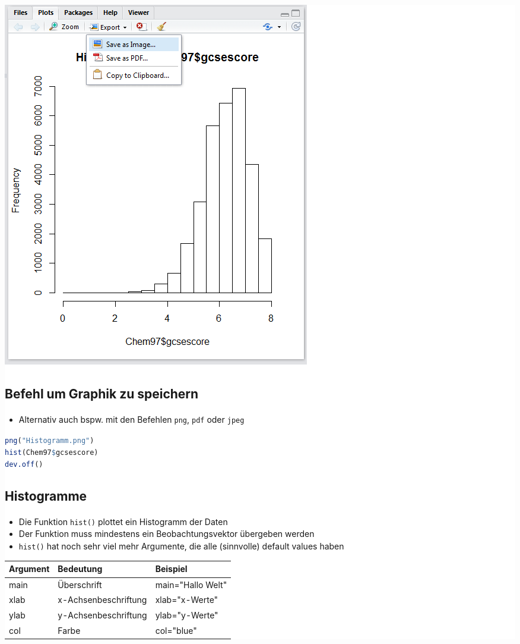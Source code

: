 ![](figure/GraphikSpeichern.PNG)

## Befehl um Graphik zu speichern

- Alternativ auch bspw. mit den Befehlen `png`, `pdf` oder `jpeg`


```r
png("Histogramm.png")
hist(Chem97$gcsescore)
dev.off()
```

## Histogramme

-  Die Funktion `hist()` plottet ein Histogramm der Daten
-  Der Funktion muss mindestens ein Beobachtungsvektor übergeben werden
- `hist()` hat noch sehr viel mehr Argumente, die alle (sinnvolle) default values haben


|Argument |Bedeutung            |Beispiel          |
|:--------|:--------------------|:-----------------|
|main     |Überschrift          |main="Hallo Welt" |
|xlab     |x-Achsenbeschriftung |xlab="x-Werte"    |
|ylab     |y-Achsenbeschriftung |ylab="y-Werte"    |
|col      |Farbe                |col="blue"        |
